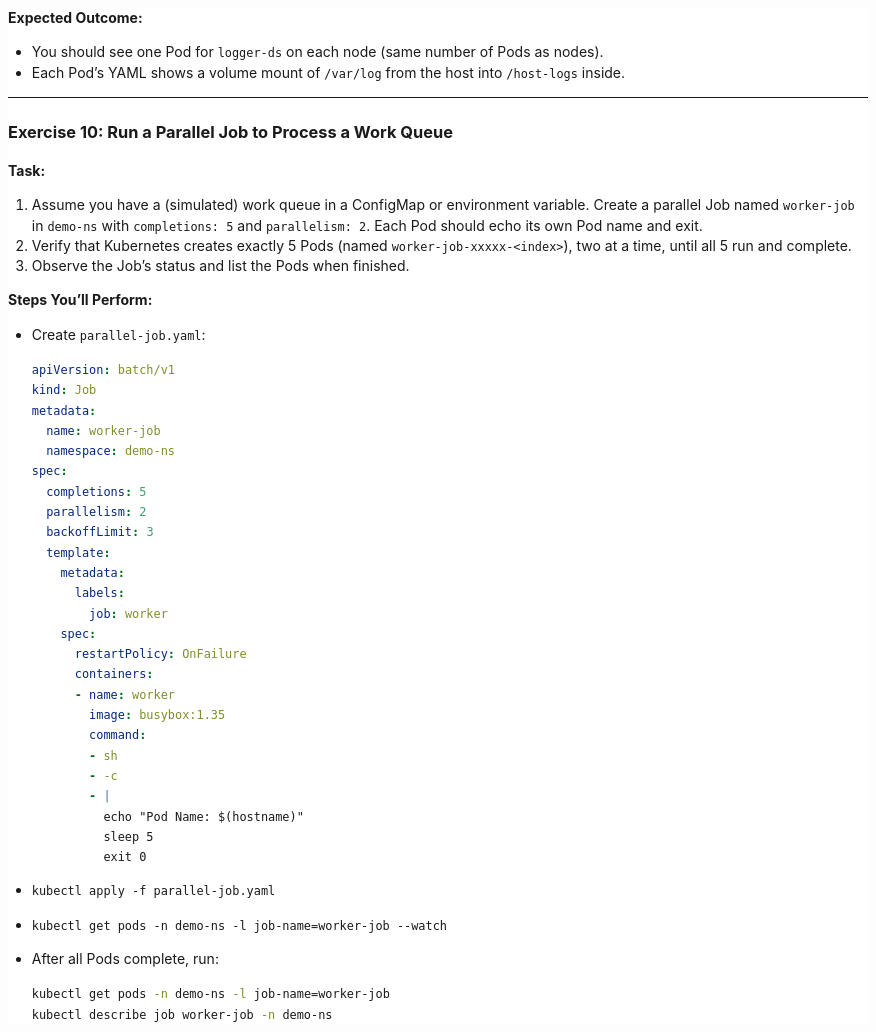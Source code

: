 **Expected Outcome:**

* You should see one Pod for `logger-ds` on each node (same number of Pods as nodes).
* Each Pod’s YAML shows a volume mount of `/var/log` from the host into `/host-logs` inside.

---

### Exercise 10: Run a Parallel Job to Process a Work Queue

**Task:**

1. Assume you have a (simulated) work queue in a ConfigMap or environment variable. Create a parallel Job named `worker-job` in `demo-ns` with `completions: 5` and `parallelism: 2`. Each Pod should echo its own Pod name and exit.
2. Verify that Kubernetes creates exactly 5 Pods (named `worker-job-xxxxx-<index>`), two at a time, until all 5 run and complete.
3. Observe the Job’s status and list the Pods when finished.

**Steps You’ll Perform:**

* Create `parallel-job.yaml`:

  ```yaml
  apiVersion: batch/v1
  kind: Job
  metadata:
    name: worker-job
    namespace: demo-ns
  spec:
    completions: 5
    parallelism: 2
    backoffLimit: 3
    template:
      metadata:
        labels:
          job: worker
      spec:
        restartPolicy: OnFailure
        containers:
        - name: worker
          image: busybox:1.35
          command:
          - sh
          - -c
          - |
            echo "Pod Name: $(hostname)"
            sleep 5
            exit 0
  ```
* `kubectl apply -f parallel-job.yaml`
* `kubectl get pods -n demo-ns -l job-name=worker-job --watch`
* After all Pods complete, run:

  ```bash
  kubectl get pods -n demo-ns -l job-name=worker-job
  kubectl describe job worker-job -n demo-ns
  ```
